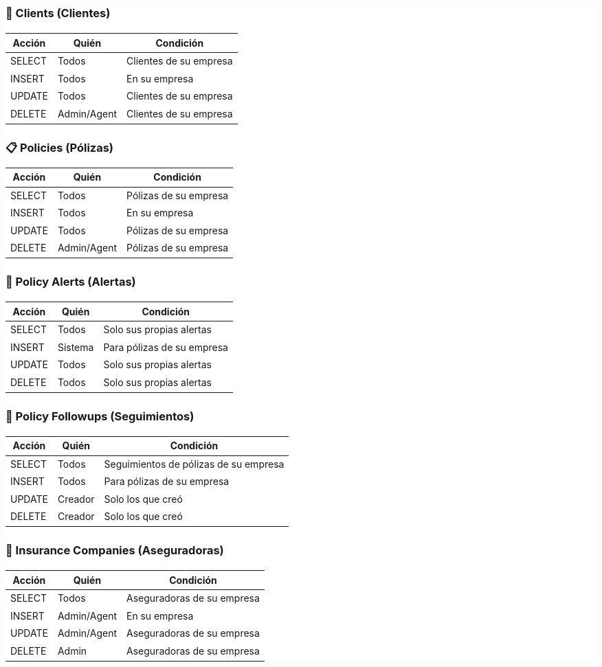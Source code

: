 ### 📇 Clients (Clientes)

| Acción | Quién | Condición |
|--------|-------|-----------|
| SELECT | Todos | Clientes de su empresa |
| INSERT | Todos | En su empresa |
| UPDATE | Todos | Clientes de su empresa |
| DELETE | Admin/Agent | Clientes de su empresa |

### 📋 Policies (Pólizas)

| Acción | Quién | Condición |
|--------|-------|-----------|
| SELECT | Todos | Pólizas de su empresa |
| INSERT | Todos | En su empresa |
| UPDATE | Todos | Pólizas de su empresa |
| DELETE | Admin/Agent | Pólizas de su empresa |

### 🔔 Policy Alerts (Alertas)

| Acción | Quién | Condición |
|--------|-------|-----------|
| SELECT | Todos | Solo sus propias alertas |
| INSERT | Sistema | Para pólizas de su empresa |
| UPDATE | Todos | Solo sus propias alertas |
| DELETE | Todos | Solo sus propias alertas |

### 📝 Policy Followups (Seguimientos)

| Acción | Quién | Condición |
|--------|-------|-----------|
| SELECT | Todos | Seguimientos de pólizas de su empresa |
| INSERT | Todos | Para pólizas de su empresa |
| UPDATE | Creador | Solo los que creó |
| DELETE | Creador | Solo los que creó |

### 🏢 Insurance Companies (Aseguradoras)

| Acción | Quién | Condición |
|--------|-------|-----------|
| SELECT | Todos | Aseguradoras de su empresa |
| INSERT | Admin/Agent | En su empresa |
| UPDATE | Admin/Agent | Aseguradoras de su empresa |
| DELETE | Admin | Aseguradoras de su empresa |
